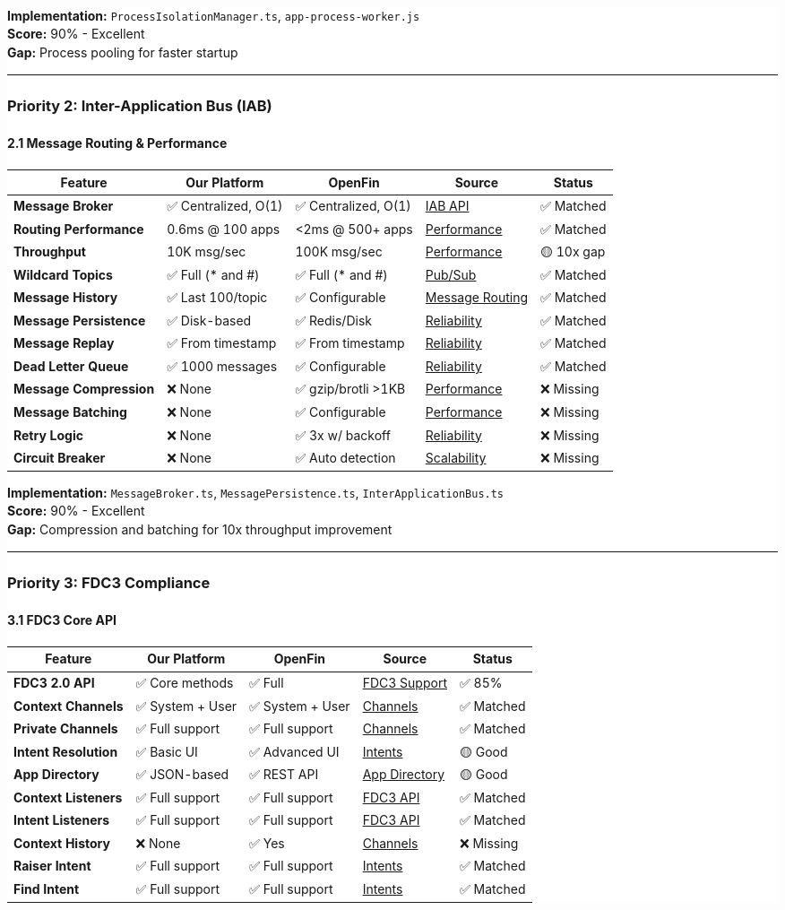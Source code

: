 **Implementation:** `ProcessIsolationManager.ts`, `app-process-worker.js`  
**Score:** 90% - Excellent  
**Gap:** Process pooling for faster startup

---


### Priority 2: Inter-Application Bus (IAB)

#### 2.1 Message Routing & Performance

| Feature | Our Platform | OpenFin | Source | Status |
|---------|--------------|---------|--------|--------|
| **Message Broker** | ✅ Centralized, O(1) | ✅ Centralized, O(1) | [IAB API](https://developers.openfin.co/of-docs/docs/interappbus) | ✅ Matched |
| **Routing Performance** | 0.6ms @ 100 apps | <2ms @ 500+ apps | [Performance](https://developers.openfin.co/of-docs/docs/performance) | ✅ Matched |
| **Throughput** | 10K msg/sec | 100K msg/sec | [Performance](https://developers.openfin.co/of-docs/docs/performance) | 🟡 10x gap |
| **Wildcard Topics** | ✅ Full (* and #) | ✅ Full (* and #) | [Pub/Sub](https://developers.openfin.co/of-docs/docs/pub-sub) | ✅ Matched |
| **Message History** | ✅ Last 100/topic | ✅ Configurable | [Message Routing](https://developers.openfin.co/of-docs/docs/message-routing) | ✅ Matched |
| **Message Persistence** | ✅ Disk-based | ✅ Redis/Disk | [Reliability](https://developers.openfin.co/of-docs/docs/message-reliability) | ✅ Matched |
| **Message Replay** | ✅ From timestamp | ✅ From timestamp | [Reliability](https://developers.openfin.co/of-docs/docs/message-reliability) | ✅ Matched |
| **Dead Letter Queue** | ✅ 1000 messages | ✅ Configurable | [Reliability](https://developers.openfin.co/of-docs/docs/message-reliability) | ✅ Matched |
| **Message Compression** | ❌ None | ✅ gzip/brotli >1KB | [Performance](https://developers.openfin.co/of-docs/docs/performance) | ❌ Missing |
| **Message Batching** | ❌ None | ✅ Configurable | [Performance](https://developers.openfin.co/of-docs/docs/performance) | ❌ Missing |
| **Retry Logic** | ❌ None | ✅ 3x w/ backoff | [Reliability](https://developers.openfin.co/of-docs/docs/message-reliability) | ❌ Missing |
| **Circuit Breaker** | ❌ None | ✅ Auto detection | [Scalability](https://developers.openfin.co/of-docs/docs/scalability) | ❌ Missing |

**Implementation:** `MessageBroker.ts`, `MessagePersistence.ts`, `InterApplicationBus.ts`  
**Score:** 90% - Excellent  
**Gap:** Compression and batching for 10x throughput improvement

---

### Priority 3: FDC3 Compliance

#### 3.1 FDC3 Core API

| Feature | Our Platform | OpenFin | Source | Status |
|---------|--------------|---------|--------|--------|
| **FDC3 2.0 API** | ✅ Core methods | ✅ Full | [FDC3 Support](https://developers.openfin.co/of-docs/docs/fdc3) | ✅ 85% |
| **Context Channels** | ✅ System + User | ✅ System + User | [Channels](https://developers.openfin.co/of-docs/docs/fdc3-channels) | ✅ Matched |
| **Private Channels** | ✅ Full support | ✅ Full support | [Channels](https://developers.openfin.co/of-docs/docs/fdc3-channels) | ✅ Matched |
| **Intent Resolution** | ✅ Basic UI | ✅ Advanced UI | [Intents](https://developers.openfin.co/of-docs/docs/fdc3-intents) | 🟡 Good |
| **App Directory** | ✅ JSON-based | ✅ REST API | [App Directory](https://developers.openfin.co/of-docs/docs/fdc3-app-directory) | 🟡 Good |
| **Context Listeners** | ✅ Full support | ✅ Full support | [FDC3 API](https://developers.openfin.co/of-docs/docs/fdc3) | ✅ Matched |
| **Intent Listeners** | ✅ Full support | ✅ Full support | [FDC3 API](https://developers.openfin.co/of-docs/docs/fdc3) | ✅ Matched |
| **Context History** | ❌ None | ✅ Yes | [Channels](https://developers.openfin.co/of-docs/docs/fdc3-channels) | ❌ Missing |
| **Raiser Intent** | ✅ Full support | ✅ Full support | [Intents](https://developers.openfin.co/of-docs/docs/fdc3-intents) | ✅ Matched |
| **Find Intent** | ✅ Full support | ✅ Full support | [Intents](https://developers.openfin.co/of-docs/docs/fdc3-intents) | ✅ Matched |
